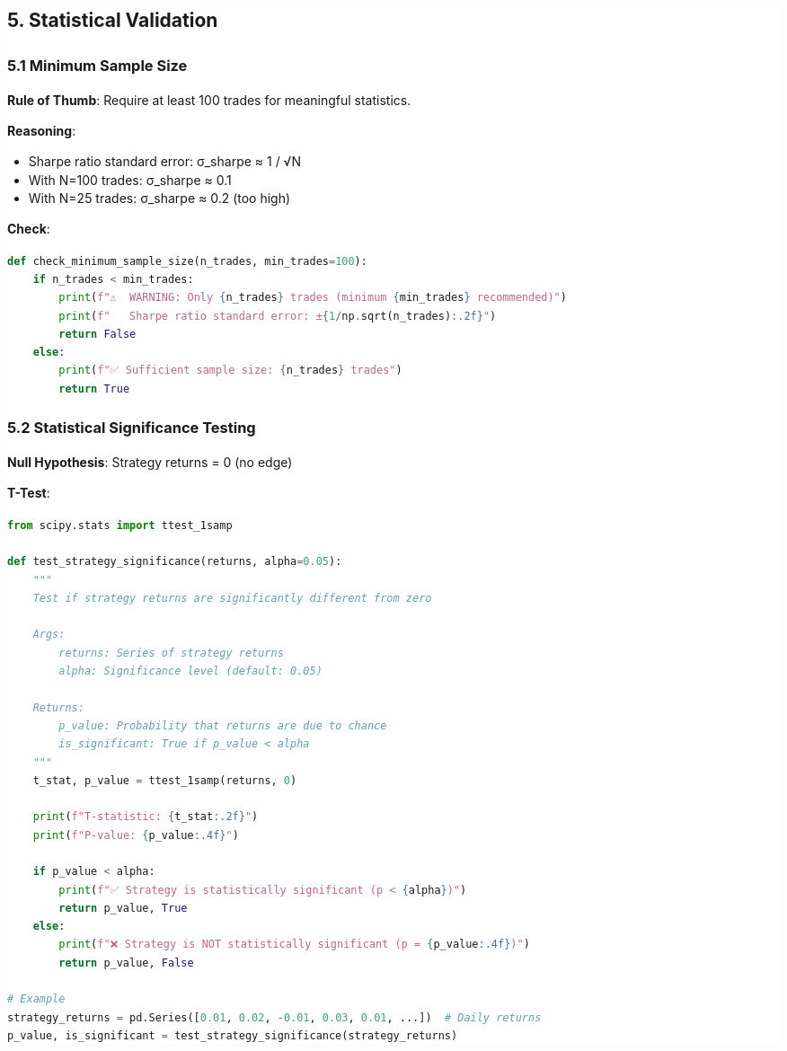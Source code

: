 
## 5. Statistical Validation

### 5.1 Minimum Sample Size

**Rule of Thumb**: Require at least 100 trades for meaningful statistics.

**Reasoning**:
- Sharpe ratio standard error: σ_sharpe ≈ 1 / √N
- With N=100 trades: σ_sharpe ≈ 0.1
- With N=25 trades: σ_sharpe ≈ 0.2 (too high)

**Check**:
```python
def check_minimum_sample_size(n_trades, min_trades=100):
    if n_trades < min_trades:
        print(f"⚠️  WARNING: Only {n_trades} trades (minimum {min_trades} recommended)")
        print(f"   Sharpe ratio standard error: ±{1/np.sqrt(n_trades):.2f}")
        return False
    else:
        print(f"✅ Sufficient sample size: {n_trades} trades")
        return True
```

### 5.2 Statistical Significance Testing

**Null Hypothesis**: Strategy returns = 0 (no edge)

**T-Test**:
```python
from scipy.stats import ttest_1samp

def test_strategy_significance(returns, alpha=0.05):
    """
    Test if strategy returns are significantly different from zero

    Args:
        returns: Series of strategy returns
        alpha: Significance level (default: 0.05)

    Returns:
        p_value: Probability that returns are due to chance
        is_significant: True if p_value < alpha
    """
    t_stat, p_value = ttest_1samp(returns, 0)

    print(f"T-statistic: {t_stat:.2f}")
    print(f"P-value: {p_value:.4f}")

    if p_value < alpha:
        print(f"✅ Strategy is statistically significant (p < {alpha})")
        return p_value, True
    else:
        print(f"❌ Strategy is NOT statistically significant (p = {p_value:.4f})")
        return p_value, False

# Example
strategy_returns = pd.Series([0.01, 0.02, -0.01, 0.03, 0.01, ...])  # Daily returns
p_value, is_significant = test_strategy_significance(strategy_returns)
```
